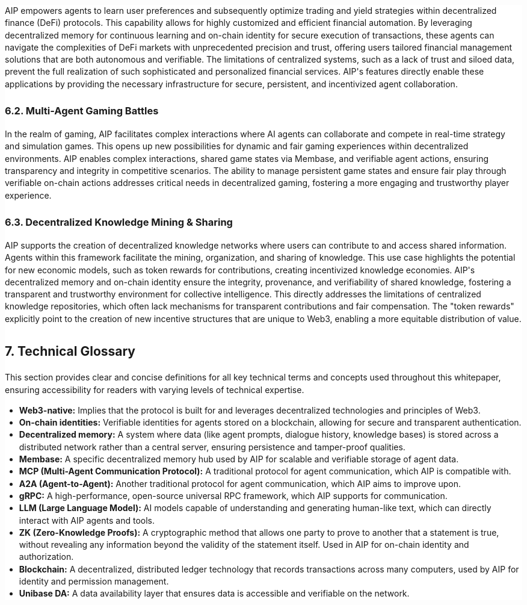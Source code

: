AIP empowers agents to learn user preferences and subsequently optimize trading and yield strategies within decentralized finance (DeFi) protocols. This capability allows for highly customized and efficient financial automation. By leveraging decentralized memory for continuous learning and on-chain identity for secure execution of transactions, these agents can navigate the complexities of DeFi markets with unprecedented precision and trust, offering users tailored financial management solutions that are both autonomous and verifiable. The limitations of centralized systems, such as a lack of trust and siloed data, prevent the full realization of such sophisticated and personalized financial services. AIP's features directly enable these applications by providing the necessary infrastructure for secure, persistent, and incentivized agent collaboration.

### **6.2. Multi-Agent Gaming Battles**

In the realm of gaming, AIP facilitates complex interactions where AI agents can collaborate and compete in real-time strategy and simulation games. This opens up new possibilities for dynamic and fair gaming experiences within decentralized environments. AIP enables complex interactions, shared game states via Membase, and verifiable agent actions, ensuring transparency and integrity in competitive scenarios. The ability to manage persistent game states and ensure fair play through verifiable on-chain actions addresses critical needs in decentralized gaming, fostering a more engaging and trustworthy player experience.

### **6.3. Decentralized Knowledge Mining & Sharing**

AIP supports the creation of decentralized knowledge networks where users can contribute to and access shared information. Agents within this framework facilitate the mining, organization, and sharing of knowledge. This use case highlights the potential for new economic models, such as token rewards for contributions, creating incentivized knowledge economies. AIP's decentralized memory and on-chain identity ensure the integrity, provenance, and verifiability of shared knowledge, fostering a transparent and trustworthy environment for collective intelligence. This directly addresses the limitations of centralized knowledge repositories, which often lack mechanisms for transparent contributions and fair compensation. The "token rewards" explicitly point to the creation of new incentive structures that are unique to Web3, enabling a more equitable distribution of value.

## **7\. Technical Glossary**

This section provides clear and concise definitions for all key technical terms and concepts used throughout this whitepaper, ensuring accessibility for readers with varying levels of technical expertise.

* **Web3-native:** Implies that the protocol is built for and leverages decentralized technologies and principles of Web3.  
* **On-chain identities:** Verifiable identities for agents stored on a blockchain, allowing for secure and transparent authentication.  
* **Decentralized memory:** A system where data (like agent prompts, dialogue history, knowledge bases) is stored across a distributed network rather than a central server, ensuring persistence and tamper-proof qualities.  
* **Membase:** A specific decentralized memory hub used by AIP for scalable and verifiable storage of agent data.  
* **MCP (Multi-Agent Communication Protocol):** A traditional protocol for agent communication, which AIP is compatible with.  
* **A2A (Agent-to-Agent):** Another traditional protocol for agent communication, which AIP aims to improve upon.  
* **gRPC:** A high-performance, open-source universal RPC framework, which AIP supports for communication.  
* **LLM (Large Language Model):** AI models capable of understanding and generating human-like text, which can directly interact with AIP agents and tools.  
* **ZK (Zero-Knowledge Proofs):** A cryptographic method that allows one party to prove to another that a statement is true, without revealing any information beyond the validity of the statement itself. Used in AIP for on-chain identity and authorization.  
* **Blockchain:** A decentralized, distributed ledger technology that records transactions across many computers, used by AIP for identity and permission management.  
* **Unibase DA:** A data availability layer that ensures data is accessible and verifiable on the network.
